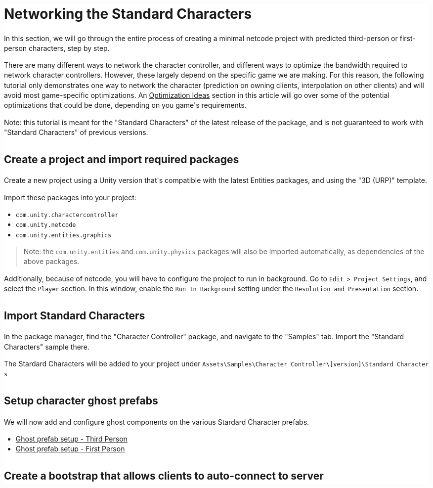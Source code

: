 
# Networking the Standard Characters

In this section, we will go through the entire process of creating a minimal netcode project with predicted third-person or first-person characters, step by step.

There are many different ways to network the character controller, and different ways to optimize the bandwidth required to network character controllers. However, these largely depend on the specific game we are making. For this reason, the following tutorial only demonstrates one way to network the character (prediction on owning clients, interpolation on other clients) and will avoid most game-specific optimizations. An [Optimization Ideas](tutorial-netcodecharacters.md#optimization-ideas) section in this article will go over some of the potential optimizations that could be done, depending on you game's requirements. 

Note: this tutorial is meant for the "Standard Characters" of the latest release of the package, and is not guaranteed to work with "Standard Characters" of previous versions.


## Create a project and import required packages

Create a new project using a Unity version that's compatible with the latest Entities packages, and using the "3D (URP)" template. 

Import these packages into your project:
* `com.unity.charactercontroller`
* `com.unity.netcode`
* `com.unity.entities.graphics`

> Note: the `com.unity.entities` and `com.unity.physics` packages will also be imported automatically, as dependencies of the above packages.

Additionally, because of netcode, you will have to configure the project to run in background. Go to `Edit > Project Settings`, and select the `Player` section. In this window, enable the `Run In Background` setting under the `Resolution and Presentation` section. 


## Import Standard Characters

In the package manager, find the "Character Controller" package, and navigate to the "Samples" tab. Import the "Standard Characters" sample there.

The Stardard Characters will be added to your project under `Assets\Samples\Character Controller\[version]\Standard Characters`


## Setup character ghost prefabs

We will now add and configure ghost components on the various Stardard Character prefabs. 

* [Ghost prefab setup - Third Person](./tutorial-netcodecharacters-ghostprefab-thirdperson.md)
* [Ghost prefab setup - First Person](./tutorial-netcodecharacters-ghostprefab-firstperson.md)


## Create a bootstrap that allows clients to auto-connect to server
